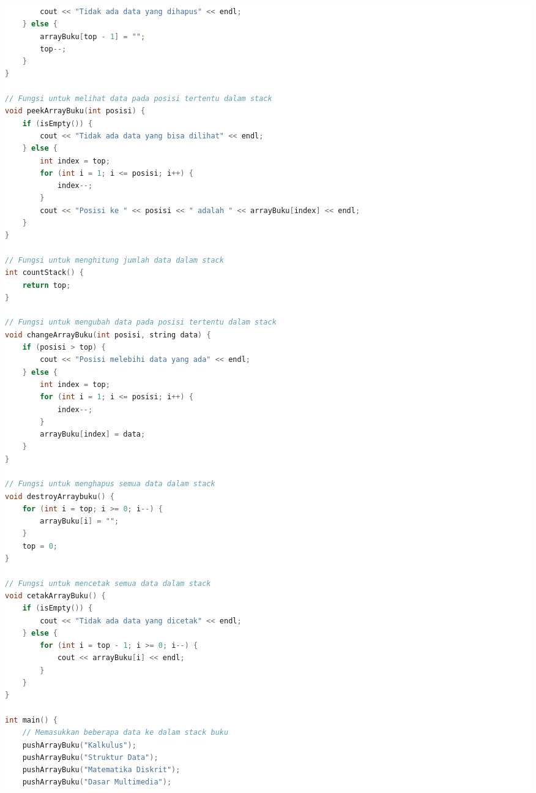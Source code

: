 ```C++
        cout << "Tidak ada data yang dihapus" << endl;
    } else {
        arrayBuku[top - 1] = "";
        top--;
    }
}

// Fungsi untuk melihat data pada posisi tertentu dalam stack
void peekArrayBuku(int posisi) {
    if (isEmpty()) {
        cout << "Tidak ada data yang bisa dilihat" << endl;
    } else {
        int index = top;
        for (int i = 1; i <= posisi; i++) {
            index--;
        }
        cout << "Posisi ke " << posisi << " adalah " << arrayBuku[index] << endl;
    }
}

// Fungsi untuk menghitung jumlah data dalam stack
int countStack() {
    return top;
}

// Fungsi untuk mengubah data pada posisi tertentu dalam stack
void changeArrayBuku(int posisi, string data) {
    if (posisi > top) {
        cout << "Posisi melebihi data yang ada" << endl;
    } else {
        int index = top;
        for (int i = 1; i <= posisi; i++) {
            index--;
        }
        arrayBuku[index] = data;
    }
}

// Fungsi untuk menghapus semua data dalam stack
void destroyArraybuku() {
    for (int i = top; i >= 0; i--) {
        arrayBuku[i] = "";
    }
    top = 0;
}

// Fungsi untuk mencetak semua data dalam stack
void cetakArrayBuku() {
    if (isEmpty()) {
        cout << "Tidak ada data yang dicetak" << endl;
    } else {
        for (int i = top - 1; i >= 0; i--) {
            cout << arrayBuku[i] << endl;
        }
    }
}

int main() {
    // Memasukkan beberapa data ke dalam stack buku
    pushArrayBuku("Kalkulus");
    pushArrayBuku("Struktur Data");
    pushArrayBuku("Matematika Diskrit");
    pushArrayBuku("Dasar Multimedia");
```